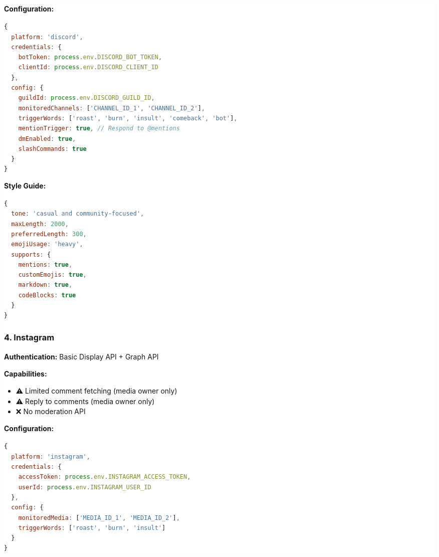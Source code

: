 **Configuration:**

```javascript
{
  platform: 'discord',
  credentials: {
    botToken: process.env.DISCORD_BOT_TOKEN,
    clientId: process.env.DISCORD_CLIENT_ID
  },
  config: {
    guildId: process.env.DISCORD_GUILD_ID,
    monitoredChannels: ['CHANNEL_ID_1', 'CHANNEL_ID_2'],
    triggerWords: ['roast', 'burn', 'insult', 'comeback', 'bot'],
    mentionTrigger: true, // Respond to @mentions
    dmEnabled: true,
    slashCommands: true
  }
}
```

**Style Guide:**

```javascript
{
  tone: 'casual and community-focused',
  maxLength: 2000,
  preferredLength: 300,
  emojiUsage: 'heavy',
  supports: {
    mentions: true,
    customEmojis: true,
    markdown: true,
    codeBlocks: true
  }
}
```

### 4. Instagram

**Authentication:** Basic Display API + Graph API

**Capabilities:**
- ⚠️ Limited comment fetching (media owner only)
- ⚠️ Reply to comments (media owner only)
- ❌ No moderation API

**Configuration:**

```javascript
{
  platform: 'instagram',
  credentials: {
    accessToken: process.env.INSTAGRAM_ACCESS_TOKEN,
    userId: process.env.INSTAGRAM_USER_ID
  },
  config: {
    monitoredMedia: ['MEDIA_ID_1', 'MEDIA_ID_2'],
    triggerWords: ['roast', 'burn', 'insult']
  }
}
```
